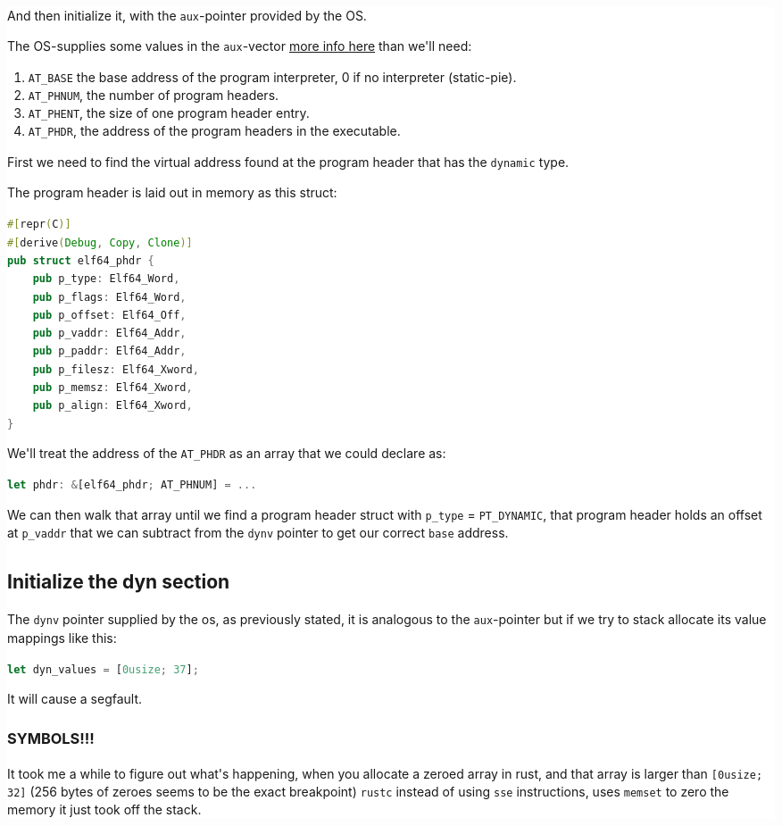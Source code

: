 And then initialize it, with the `aux`-pointer provided by the OS.  

The OS-supplies some values in the `aux`-vector [more info here](https://man7.org/linux/man-pages/man3/getauxval.3.html) 
than we'll need:

1. `AT_BASE` the base address of the program interpreter, 0 if no interpreter (static-pie).
2. `AT_PHNUM`, the number of program headers.
3. `AT_PHENT`, the size of one program header entry.
4. `AT_PHDR`, the address of the program headers in the executable.  

First we need to find the virtual address found at the program header that has the `dynamic` type.  

The program header is laid out in memory as this struct: 

```rust
#[repr(C)]
#[derive(Debug, Copy, Clone)]
pub struct elf64_phdr {
    pub p_type: Elf64_Word,
    pub p_flags: Elf64_Word,
    pub p_offset: Elf64_Off,
    pub p_vaddr: Elf64_Addr,
    pub p_paddr: Elf64_Addr,
    pub p_filesz: Elf64_Xword,
    pub p_memsz: Elf64_Xword,
    pub p_align: Elf64_Xword,
}
```

We'll treat the address of the `AT_PHDR` as an array that we could declare as: 

```rust
let phdr: &[elf64_phdr; AT_PHNUM] = ...
```

We can then walk that array until we find a program header struct with `p_type` = `PT_DYNAMIC`, 
that program header holds an offset at `p_vaddr` that we can subtract from the `dynv` pointer to get 
our correct `base` address.  

## Initialize the dyn section
The `dynv` pointer supplied by the os, as previously stated, it is analogous to the `aux`-pointer but 
if we try to stack allocate its value mappings like this:

```rust
let dyn_values = [0usize; 37];
```

It will cause a segfault.

### SYMBOLS!!!
It took me a while to figure out what's happening, when you allocate a zeroed array in rust, and 
that array is larger than `[0usize; 32]` (256 bytes of zeroes seems to be the exact breakpoint) 
`rustc` instead of using `sse` instructions, uses `memset` to zero the memory it just took off the stack.  
